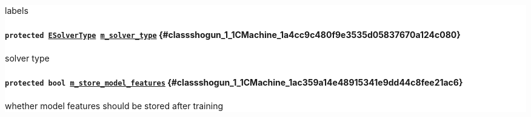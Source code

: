 labels

#### `protected `[`ESolverType`](#namespaceshogun_1af43428a9cb6c6de54cc7085c7c9b273e)` `[`m_solver_type`](#classshogun_1_1CMachine_1a4cc9c480f9e3535d05837670a124c080) {#classshogun_1_1CMachine_1a4cc9c480f9e3535d05837670a124c080}

solver type

#### `protected bool `[`m_store_model_features`](#classshogun_1_1CMachine_1ac359a14e48915341e9dd44c8fee21ac6) {#classshogun_1_1CMachine_1ac359a14e48915341e9dd44c8fee21ac6}

whether model features should be stored after training

